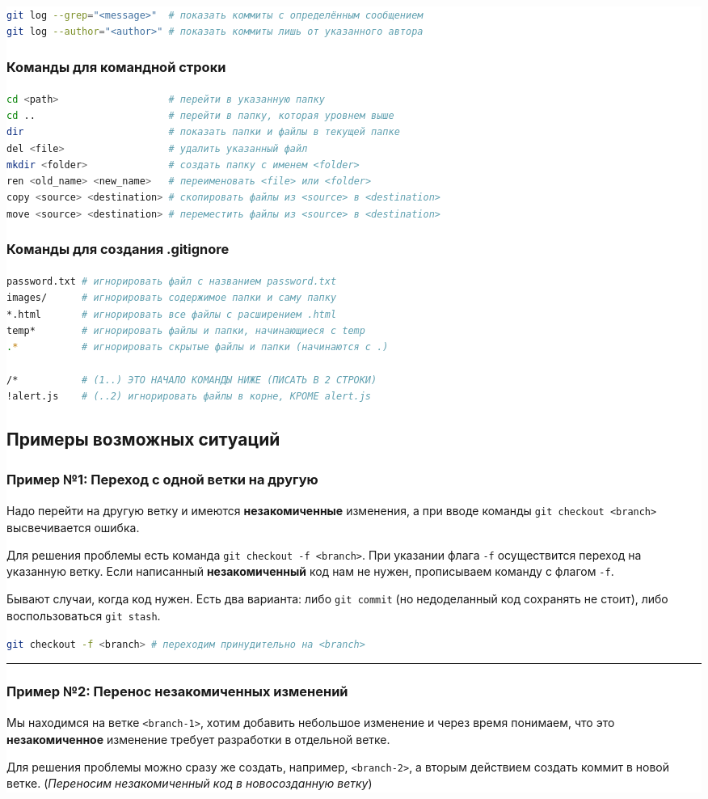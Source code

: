 ```bash
git log --grep="<message>"  # показать коммиты с определённым сообщением
git log --author="<author>" # показать коммиты лишь от указанного автора
```

### Команды для командной строки
```bash
cd <path>                   # перейти в указанную папку
cd ..                       # перейти в папку, которая уровнем выше
dir                         # показать папки и файлы в текущей папке
del <file>                  # удалить указанный файл
mkdir <folder>              # создать папку с именем <folder>
ren <old_name> <new_name>   # переименовать <file> или <folder>
copy <source> <destination> # скопировать файлы из <source> в <destination>
move <source> <destination> # переместить файлы из <source> в <destination>
```

### Команды для создания .gitignore
```bash
password.txt # игнорировать файл с названием password.txt
images/      # игнорировать содержимое папки и саму папку
*.html       # игнорировать все файлы с расширением .html
temp*        # игнорировать файлы и папки, начинающиеся с temp
.*           # игнорировать скрытые файлы и папки (начинаются с .)

/*           # (1..) ЭТО НАЧАЛО КОМАНДЫ НИЖЕ (ПИСАТЬ В 2 СТРОКИ)
!alert.js    # (..2) игнорировать файлы в корне, КРОМЕ alert.js
```

## Примеры возможных ситуаций
### **Пример №1**: Переход с одной ветки на другую
Надо перейти на другую ветку и имеются **незакомиченные** изменения, а при вводе команды `git checkout <branch>` высвечивается ошибка.

Для решения проблемы есть команда `git checkout -f <branch>`. При указании флага `-f` осуществится переход на указанную ветку. Если написанный **незакомиченный** код нам не нужен, прописываем команду с флагом `-f`.

Бывают случаи, когда код нужен. Есть два варианта: либо `git commit` (но недоделанный код сохранять не стоит), либо воспользоваться `git stash`.

```bash
git checkout -f <branch> # переходим принудительно на <branch>
```

<hr>

### **Пример №2**: Перенос незакомиченных изменений
Мы находимся на ветке `<branch-1>`, хотим добавить небольшое изменение и через время понимаем, что это **незакомиченное** изменение требует разработки в отдельной ветке.

Для решения проблемы можно сразу же создать, например, `<branch-2>`, а вторым действием создать коммит в новой ветке. (*Переносим незакомиченный код в новосозданную ветку*)

